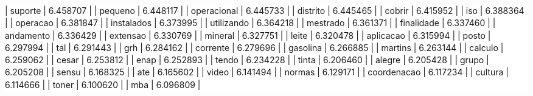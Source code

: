 | suporte | 6.458707 |
| pequeno | 6.448117 |
| operacional | 6.445733 |
| distrito | 6.445465 |
| cobrir | 6.415952 |
| iso | 6.388364 |
| operacao | 6.381847 |
| instalados | 6.373995 |
| utilizando | 6.364218 |
| mestrado | 6.361371 |
| finalidade | 6.337460 |
| andamento | 6.336429 |
| extensao | 6.330769 |
| mineral | 6.327751 |
| leite | 6.320478 |
| aplicacao | 6.315994 |
| posto | 6.297994 |
| tal | 6.291443 |
| grh | 6.284162 |
| corrente | 6.279696 |
| gasolina | 6.266885 |
| martins | 6.263144 |
| calculo | 6.259062 |
| cesar | 6.253812 |
| enap | 6.252893 |
| tendo | 6.234228 |
| tinta | 6.206460 |
| alegre | 6.205428 |
| grupo | 6.205208 |
| sensu | 6.168325 |
| ate | 6.165602 |
| video | 6.141494 |
| normas | 6.129171 |
| coordenacao | 6.117234 |
| cultura | 6.114666 |
| toner | 6.100620 |
| mba | 6.096809 |